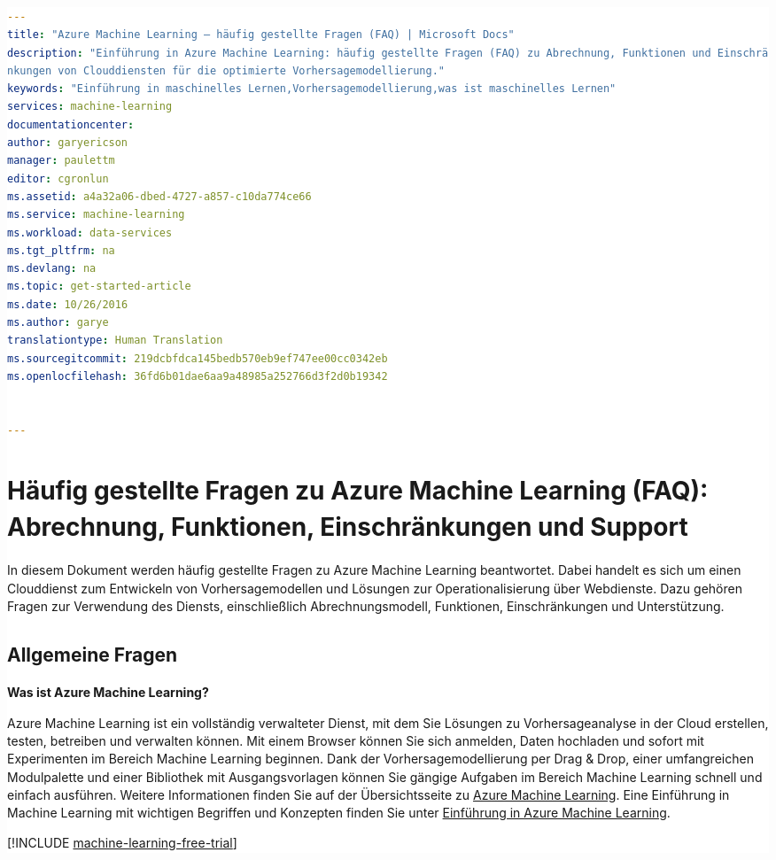 ```yaml
---
title: "Azure Machine Learning – häufig gestellte Fragen (FAQ) | Microsoft Docs"
description: "Einführung in Azure Machine Learning: häufig gestellte Fragen (FAQ) zu Abrechnung, Funktionen und Einschränkungen von Clouddiensten für die optimierte Vorhersagemodellierung."
keywords: "Einführung in maschinelles Lernen,Vorhersagemodellierung,was ist maschinelles Lernen"
services: machine-learning
documentationcenter: 
author: garyericson
manager: paulettm
editor: cgronlun
ms.assetid: a4a32a06-dbed-4727-a857-c10da774ce66
ms.service: machine-learning
ms.workload: data-services
ms.tgt_pltfrm: na
ms.devlang: na
ms.topic: get-started-article
ms.date: 10/26/2016
ms.author: garye
translationtype: Human Translation
ms.sourcegitcommit: 219dcbfdca145bedb570eb9ef747ee00cc0342eb
ms.openlocfilehash: 36fd6b01dae6aa9a48985a252766d3f2d0b19342


---
```

# <a name="azure-machine-learning-frequently-asked-questions-faq-billing-capabilities-limitations-and-support"></a>Häufig gestellte Fragen zu Azure Machine Learning (FAQ): Abrechnung, Funktionen, Einschränkungen und Support
In diesem Dokument werden häufig gestellte Fragen zu Azure Machine Learning beantwortet. Dabei handelt es sich um einen Clouddienst zum Entwickeln von Vorhersagemodellen und Lösungen zur Operationalisierung über Webdienste. Dazu gehören Fragen zur Verwendung des Diensts, einschließlich Abrechnungsmodell, Funktionen, Einschränkungen und Unterstützung.

## <a name="general-questions"></a>Allgemeine Fragen
**Was ist Azure Machine Learning?**

Azure Machine Learning ist ein vollständig verwalteter Dienst, mit dem Sie Lösungen zu Vorhersageanalyse in der Cloud erstellen, testen, betreiben und verwalten können. Mit einem Browser können Sie sich anmelden, Daten hochladen und sofort mit Experimenten im Bereich Machine Learning beginnen. Dank der Vorhersagemodellierung per Drag & Drop, einer umfangreichen Modulpalette und einer Bibliothek mit Ausgangsvorlagen können Sie gängige Aufgaben im Bereich Machine Learning schnell und einfach ausführen.  Weitere Informationen finden Sie auf der Übersichtsseite zu [Azure Machine Learning](https://azure.microsoft.com/services/machine-learning/). Eine Einführung in Machine Learning mit wichtigen Begriffen und Konzepten finden Sie unter [Einführung in Azure Machine Learning](machine-learning-what-is-machine-learning.md).

[!INCLUDE [machine-learning-free-trial](../../includes/machine-learning-free-trial.md)]
